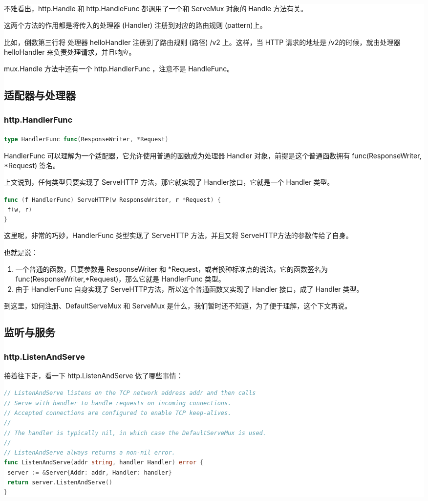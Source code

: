 不难看出，http.Handle 和 http.HandleFunc 都调用了一个和 ServeMux 对象的 Handle 方法有关。

这两个方法的作用都是将传入的处理器 (Handler) 注册到对应的路由规则 (pattern)上。

比如，倒数第三行将 处理器 helloHandler 注册到了路由规则 (路径) /v2 上。这样，当 HTTP 请求的地址是 /v2的时候，就由处理器 helloHandler 来负责处理请求，并且响应。

mux.Handle 方法中还有一个 http.HandlerFunc ，注意不是 HandleFunc。

## 适配器与处理器

### http.HandlerFunc

```go
type HandlerFunc func(ResponseWriter, *Request)
```

HandlerFunc 可以理解为一个适配器，它允许使用普通的函数成为处理器 Handler 对象，前提是这个普通函数拥有 func(ResponseWriter, *Request) 签名。

上文说到，任何类型只要实现了 ServeHTTP 方法，那它就实现了 Handler接口，它就是一个 Handler 类型。

```go
func (f HandlerFunc) ServeHTTP(w ResponseWriter, r *Request) {
 f(w, r)
}
```

这里呢，非常的巧妙，HandlerFunc 类型实现了 ServeHTTP 方法，并且又将 ServeHTTP方法的参数传给了自身。

也就是说：

1. 一个普通的函数，只要参数是 ResponseWriter 和 *Request，或者换种标准点的说法，它的函数签名为 func(ResponseWriter,*Request)，那么它就是 HandlerFunc 类型。
2. 由于 HandlerFunc 自身实现了 ServeHTTP方法，所以这个普通函数又实现了 Handler 接口，成了 Handler 类型。

到这里，如何注册、DefaultServeMux 和 ServeMux 是什么，我们暂时还不知道，为了便于理解，这个下文再说。

## 监听与服务

### http.ListenAndServe

接着往下走，看一下 http.ListenAndServe 做了哪些事情：

```go
// ListenAndServe listens on the TCP network address addr and then calls
// Serve with handler to handle requests on incoming connections.
// Accepted connections are configured to enable TCP keep-alives.
//
// The handler is typically nil, in which case the DefaultServeMux is used.
//
// ListenAndServe always returns a non-nil error.
func ListenAndServe(addr string, handler Handler) error {
 server := &Server{Addr: addr, Handler: handler}
 return server.ListenAndServe()
}
```
